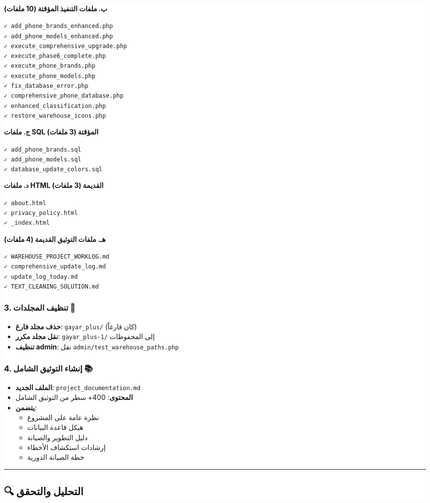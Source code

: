 **ب. ملفات التنفيذ المؤقتة (10 ملفات)**
```
✓ add_phone_brands_enhanced.php
✓ add_phone_models_enhanced.php
✓ execute_comprehensive_upgrade.php
✓ execute_phase6_complete.php
✓ execute_phone_brands.php
✓ execute_phone_models.php
✓ fix_database_error.php
✓ comprehensive_phone_database.php
✓ enhanced_classification.php
✓ restore_warehouse_icons.php
```

**ج. ملفات SQL المؤقتة (3 ملفات)**
```
✓ add_phone_brands.sql
✓ add_phone_models.sql
✓ database_update_colors.sql
```

**د. ملفات HTML القديمة (3 ملفات)**
```
✓ about.html
✓ privacy_policy.html
✓ _index.html
```

**هـ. ملفات التوثيق القديمة (4 ملفات)**
```
✓ WAREHOUSE_PROJECT_WORKLOG.md
✓ comprehensive_update_log.md
✓ update_log_today.md
✓ TEXT_CLEANING_SOLUTION.md
```

### 3. تنظيف المجلدات 📁
- **حذف مجلد فارغ**: `gayar_plus/` (كان فارغاً)
- **نقل مجلد مكرر**: `gayar_plus-1/` إلى المحفوظات
- **تنظيف admin**: نقل `admin/test_warehouse_paths.php`

### 4. إنشاء التوثيق الشامل 📚
- **الملف الجديد**: `project_documentation.md`
- **المحتوى**: 400+ سطر من التوثيق الشامل
- **يتضمن**:
  - نظرة عامة على المشروع
  - هيكل قاعدة البيانات
  - دليل التطوير والصيانة
  - إرشادات استكشاف الأخطاء
  - خطة الصيانة الدورية

---

## 🔍 التحليل والتحقق
